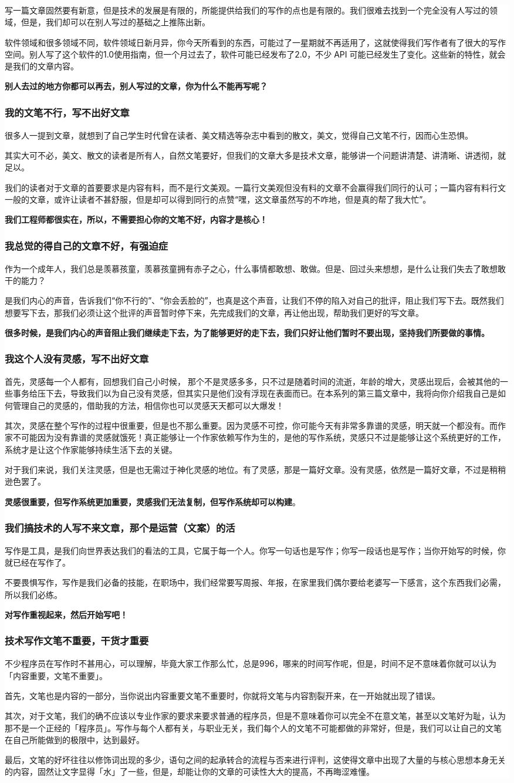 写一篇文章固然要有新意，但是技术的发展是有限的，所能提供给我们的写作的点也是有限的。我们很难去找到一个完全没有人写过的领域，但是，我们却可以在别人写过的基础之上推陈出新。

软件领域和很多领域不同，软件领域日新月异，你今天所看到的东西，可能过了一星期就不再适用了，这就使得我们写作者有了很大的写作空间。别人写了这个软件的1.0使用指南，但一个月过去了，软件可能已经发布了2.0，不少 API 可能已经发生了变化。这些新的特性，就会是我们的文章内容。

**别人去过的地方你都可以再去，别人写过的文章，你为什么不能再写呢？**

### 我的文笔不行，写不出好文章

很多人一提到文章，就想到了自己学生时代曾在读者、美文精选等杂志中看到的散文，美文，觉得自己文笔不行，因而心生恐惧。

其实大可不必，美文、散文的读者是所有人，自然文笔要好，但我们的文章大多是技术文章，能够讲一个问题讲清楚、讲清晰、讲透彻，就足以。

我们的读者对于文章的首要要求是内容有料，而不是行文美观。一篇行文美观但没有料的文章不会赢得我们同行的认可；一篇内容有料行文一般的文章，或许让读者不甚舒服，但是却可以得到同行的点赞“嘿，这文章虽然写的不咋地，但是真的帮了我大忙”。

**我们工程师都很实在，所以，不需要担心你的文笔不好，内容才是核心！**

### 我总觉的得自己的文章不好，有强迫症

作为一个成年人，我们总是羡慕孩童，羡慕孩童拥有赤子之心，什么事情都敢想、敢做。但是、回过头来想想，是什么让我们失去了敢想敢干的能力？

是我们内心的声音，告诉我们“你不行的”、“你会丢脸的”，也真是这个声音，让我们不停的陷入对自己的批评，阻止我们写下去。既然我们想要写下去，那我们必须让这个批评的声音暂时停下来，先完成我们的文章，再让他出现，帮助我们更好的写文章。

**很多时候，是我们内心的声音阻止我们继续走下去，为了能够更好的走下去，我们只好让他们暂时不要出现，坚持我们所要做的事情。**

### 我这个人没有灵感，写不出好文章

首先，灵感每一个人都有，回想我们自己小时候， 那个不是灵感多多，只不过是随着时间的流逝，年龄的增大，灵感出现后，会被其他的一些事务给压下去，导致我们以为自己没有灵感，但其实只是他们没有浮现在表面而已。在本系列的第三篇文章中，我将向你介绍我自己是如何管理自己的灵感的，借助我的方法，相信你也可以灵感天天都可以大爆发！

其次，灵感在整个写作的过程中很重要，但是也不那么重要。因为灵感不可控，你可能今天有非常多靠谱的灵感，明天就一个都没有。而作家不可能因为没有靠谱的灵感就饿死！真正能够让一个作家依赖写作为生的，是他的写作系统，灵感只不过是能够让这个系统更好的工作，系统才是让这个作家能够持续生活下去的关键。

对于我们来说，我们关注灵感，但是也无需过于神化灵感的地位。有了灵感，那是一篇好文章。没有灵感，依然是一篇好文章，不过是稍稍逊色罢了。

**灵感很重要，但写作系统更加重要，灵感我们无法复制，但写作系统却可以构建**。

### 我们搞技术的人写不来文章，那个是运营（文案）的活

写作是工具，是我们向世界表达我们的看法的工具，它属于每一个人。你写一句话也是写作；你写一段话也是写作；当你开始写的时候，你就已经在写作了。

不要畏惧写作，写作是我们必备的技能，在职场中，我们经常要写周报、年报，在家里我们偶尔要给老婆写一下感言，这个东西我们必需，所以我们必练。

**对写作重视起来，然后开始写吧！**

### 技术写作文笔不重要，干货才重要

不少程序员在写作时不甚用心，可以理解，毕竟大家工作那么忙，总是996，哪来的时间写作呢，但是，时间不足不意味着你就可以认为「内容重要，文笔不重要」。

首先，文笔也是内容的一部分，当你说出内容重要文笔不重要时，你就将文笔与内容割裂开来，在一开始就出现了错误。

其次，对于文笔，我们的确不应该以专业作家的要求来要求普通的程序员，但是不意味着你可以完全不在意文笔，甚至以文笔好为耻，认为那不是一个正经的「程序员」。写作与每个人都有关，与职业无关，我们每个人的文笔不可能都做的非常好，但是，我们可以让自己的文笔在自己所能做到的极限中，达到最好。

最后，文笔的好坏往往以修饰词出现的多少，语句之间的起承转合的流程与否来进行评判，这使得文章中出现了大量的与核心思想本身无关的内容，固然让文字显得「水」了一些，但是，却能让你的文章的可读性大大的提高，不再晦涩难懂。
